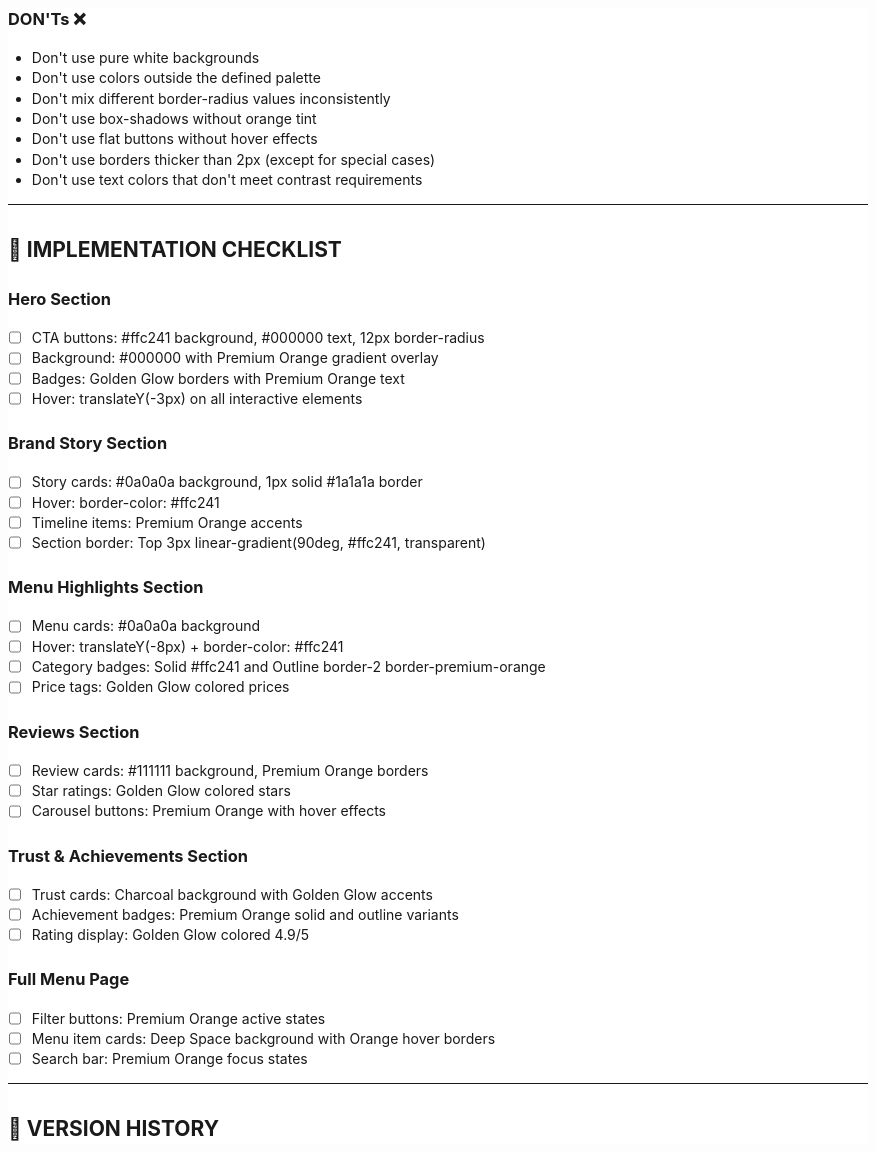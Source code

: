 ### DON'Ts ❌
- Don't use pure white backgrounds
- Don't use colors outside the defined palette
- Don't mix different border-radius values inconsistently
- Don't use box-shadows without orange tint
- Don't use flat buttons without hover effects
- Don't use borders thicker than 2px (except for special cases)
- Don't use text colors that don't meet contrast requirements

---

## 🔧 IMPLEMENTATION CHECKLIST

### Hero Section
- [ ] CTA buttons: #ffc241 background, #000000 text, 12px border-radius
- [ ] Background: #000000 with Premium Orange gradient overlay
- [ ] Badges: Golden Glow borders with Premium Orange text
- [ ] Hover: translateY(-3px) on all interactive elements

### Brand Story Section
- [ ] Story cards: #0a0a0a background, 1px solid #1a1a1a border
- [ ] Hover: border-color: #ffc241
- [ ] Timeline items: Premium Orange accents
- [ ] Section border: Top 3px linear-gradient(90deg, #ffc241, transparent)

### Menu Highlights Section
- [ ] Menu cards: #0a0a0a background
- [ ] Hover: translateY(-8px) + border-color: #ffc241
- [ ] Category badges: Solid #ffc241 and Outline border-2 border-premium-orange
- [ ] Price tags: Golden Glow colored prices

### Reviews Section
- [ ] Review cards: #111111 background, Premium Orange borders
- [ ] Star ratings: Golden Glow colored stars
- [ ] Carousel buttons: Premium Orange with hover effects

### Trust & Achievements Section
- [ ] Trust cards: Charcoal background with Golden Glow accents
- [ ] Achievement badges: Premium Orange solid and outline variants
- [ ] Rating display: Golden Glow colored 4.9/5

### Full Menu Page
- [ ] Filter buttons: Premium Orange active states
- [ ] Menu item cards: Deep Space background with Orange hover borders
- [ ] Search bar: Premium Orange focus states

---

## 📅 VERSION HISTORY
